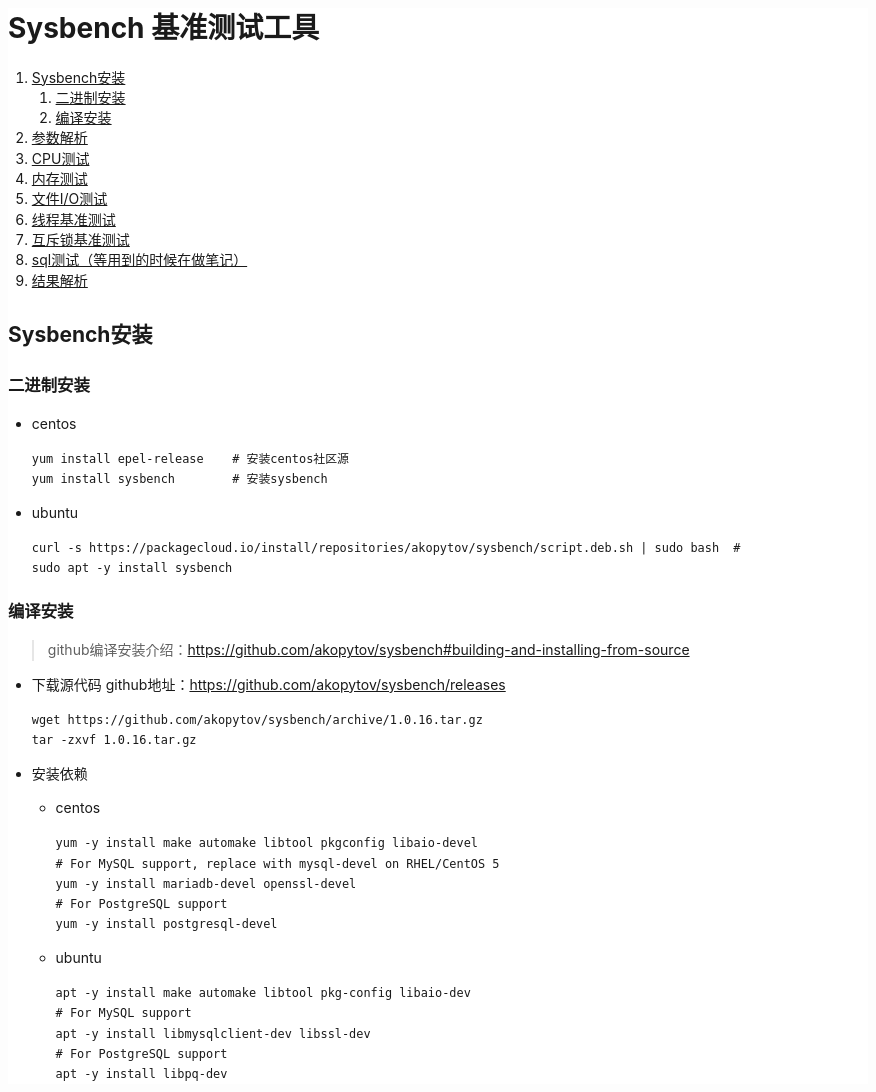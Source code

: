 # Sysbench 基准测试工具

1. [Sysbench安装](#sysbench安装)
   1. [二进制安装](#二进制安装)
   2. [编译安装](#编译安装)
2. [参数解析](#参数解析)
3. [CPU测试](#cpu测试)
4. [内存测试](#内存测试)
5. [文件I/O测试](#文件io测试)
6. [线程基准测试](#线程基准测试)
7. [互斥锁基准测试](#互斥锁基准测试)
8. [sql测试（等用到的时候在做笔记）](#sql测试等用到的时候在做笔记)
9. [结果解析](#结果解析)

## Sysbench安装

### 二进制安装

* centos
    ```shell
    yum install epel-release    # 安装centos社区源
    yum install sysbench        # 安装sysbench
    ```
* ubuntu
    ```shell
    curl -s https://packagecloud.io/install/repositories/akopytov/sysbench/script.deb.sh | sudo bash  #
    sudo apt -y install sysbench
    ```

### 编译安装

> github编译安装介绍：<https://github.com/akopytov/sysbench#building-and-installing-from-source>

* 下载源代码
    github地址：<https://github.com/akopytov/sysbench/releases>
    ```shell
    wget https://github.com/akopytov/sysbench/archive/1.0.16.tar.gz
    tar -zxvf 1.0.16.tar.gz
    ```

* 安装依赖
  * centos
    ```shell
    yum -y install make automake libtool pkgconfig libaio-devel
    # For MySQL support, replace with mysql-devel on RHEL/CentOS 5
    yum -y install mariadb-devel openssl-devel
    # For PostgreSQL support
    yum -y install postgresql-devel
    ```
  * ubuntu
    ```shell
    apt -y install make automake libtool pkg-config libaio-dev
    # For MySQL support
    apt -y install libmysqlclient-dev libssl-dev
    # For PostgreSQL support
    apt -y install libpq-dev